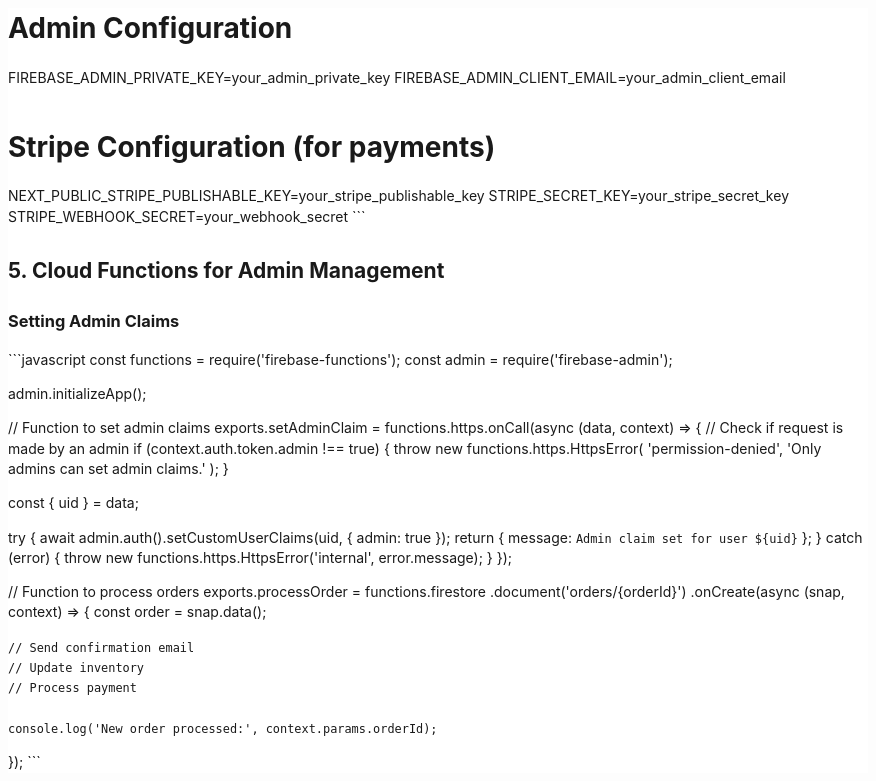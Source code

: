 # Admin Configuration
FIREBASE_ADMIN_PRIVATE_KEY=your_admin_private_key
FIREBASE_ADMIN_CLIENT_EMAIL=your_admin_client_email

# Stripe Configuration (for payments)
NEXT_PUBLIC_STRIPE_PUBLISHABLE_KEY=your_stripe_publishable_key
STRIPE_SECRET_KEY=your_stripe_secret_key
STRIPE_WEBHOOK_SECRET=your_webhook_secret
\`\`\`

## 5. Cloud Functions for Admin Management

### Setting Admin Claims
\`\`\`javascript
const functions = require('firebase-functions');
const admin = require('firebase-admin');

admin.initializeApp();

// Function to set admin claims
exports.setAdminClaim = functions.https.onCall(async (data, context) => {
  // Check if request is made by an admin
  if (context.auth.token.admin !== true) {
    throw new functions.https.HttpsError(
      'permission-denied',
      'Only admins can set admin claims.'
    );
  }

  const { uid } = data;
  
  try {
    await admin.auth().setCustomUserClaims(uid, { admin: true });
    return { message: `Admin claim set for user ${uid}` };
  } catch (error) {
    throw new functions.https.HttpsError('internal', error.message);
  }
});

// Function to process orders
exports.processOrder = functions.firestore
  .document('orders/{orderId}')
  .onCreate(async (snap, context) => {
    const order = snap.data();
    
    // Send confirmation email
    // Update inventory
    // Process payment
    
    console.log('New order processed:', context.params.orderId);
  });
\`\`\`
